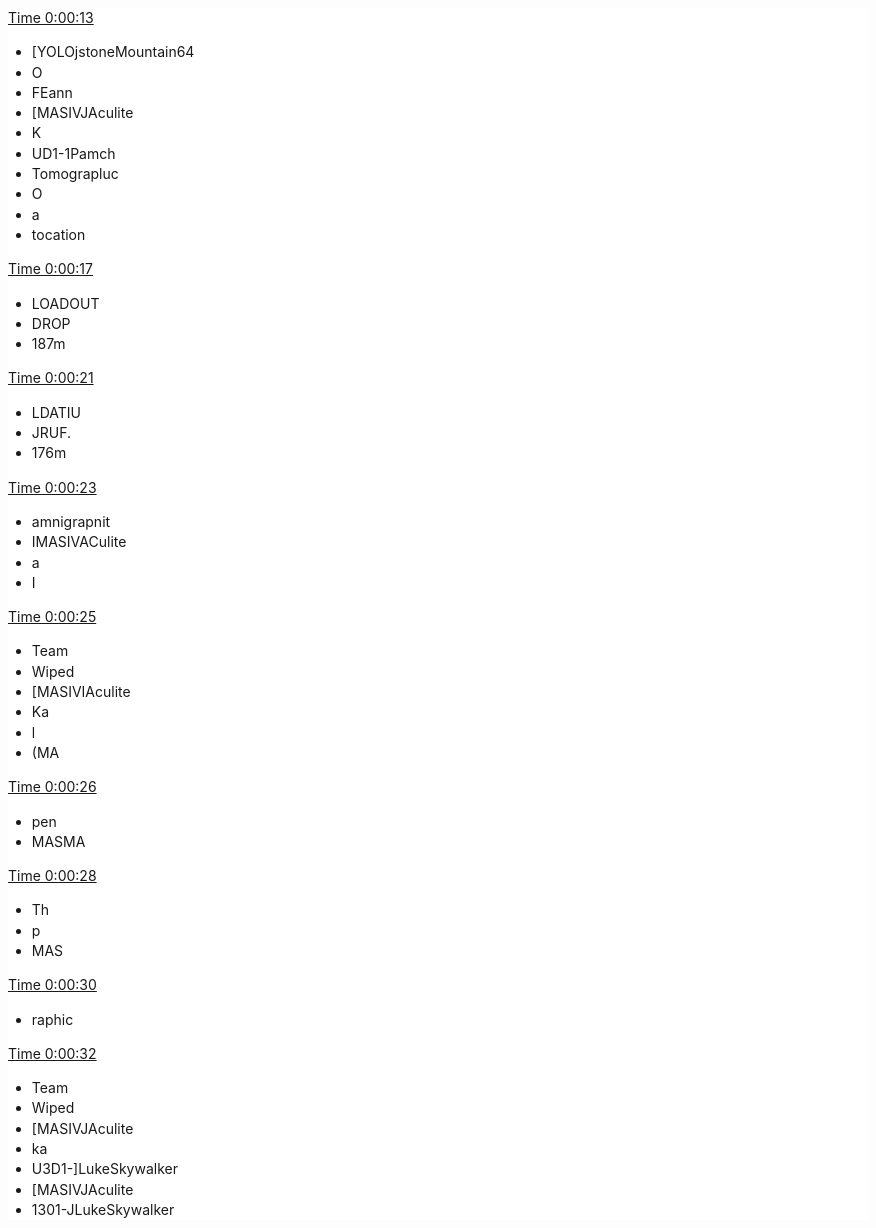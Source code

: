 [Time 0:00:13](https://youtu.be/42MvgvhmBwY?t=8) 
- [YOLOjstoneMountain64 
- O 
- FEann 
- [MASIVJAculite 
- K 
- UD1-1Pamch 
- Tomograpluc 
- O 
- a 
- tocation 

 [Time 0:00:17](https://youtu.be/42MvgvhmBwY?t=12) 
- LOADOUT 
- DROP 
- 187m 

 [Time 0:00:21](https://youtu.be/42MvgvhmBwY?t=16) 
- LDATIU 
- JRUF. 
- 176m 

 [Time 0:00:23](https://youtu.be/42MvgvhmBwY?t=18) 
- amnigrapnit 
- IMASIVACulite 
- a 
- I 

 [Time 0:00:25](https://youtu.be/42MvgvhmBwY?t=20) 
- Team 
- Wiped 
- [MASIVIAculite 
- Ka 
- l 
- (MA 

 [Time 0:00:26](https://youtu.be/42MvgvhmBwY?t=21) 
- pen 
- MASMA 

 [Time 0:00:28](https://youtu.be/42MvgvhmBwY?t=23) 
- Th 
- p 
- MAS 

 [Time 0:00:30](https://youtu.be/42MvgvhmBwY?t=25) 
- raphic 

 [Time 0:00:32](https://youtu.be/42MvgvhmBwY?t=27) 
- Team 
- Wiped 
- [MASIVJAculite 
- ka 
- U3D1-]LukeSkywalker 
- [MASIVJAculite 
- 1301-JLukeSkywalker 
